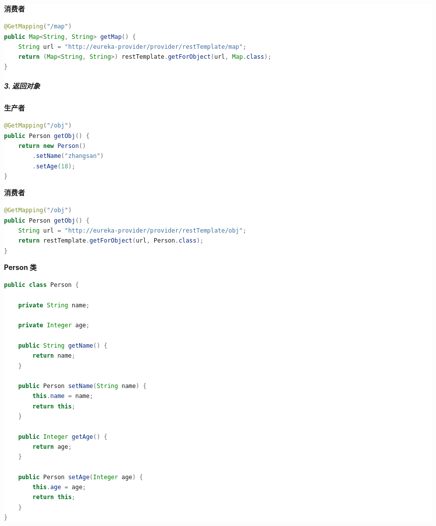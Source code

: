 **消费者**

```java
@GetMapping("/map")
public Map<String, String> getMap() {
    String url = "http://eureka-provider/provider/restTemplate/map";
    return (Map<String, String>) restTemplate.getForObject(url, Map.class);
}
```

##### 3. 返回对象

**生产者**

```java
@GetMapping("/obj")
public Person getObj() {
    return new Person()
        .setName("zhangsan")
        .setAge(18);
}
```

**消费者**

```java
@GetMapping("/obj")
public Person getObj() {
    String url = "http://eureka-provider/provider/restTemplate/obj";
    return restTemplate.getForObject(url, Person.class);
}
```

**Person 类**

```java
public class Person {

    private String name;

    private Integer age;

    public String getName() {
        return name;
    }

    public Person setName(String name) {
        this.name = name;
        return this;
    }

    public Integer getAge() {
        return age;
    }

    public Person setAge(Integer age) {
        this.age = age;
        return this;
    }
}
```

